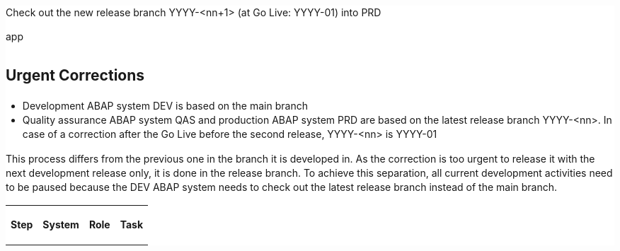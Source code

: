 </td>
<td>

Check out the new release branch YYYY-<nn+1\> \(at Go Live: YYYY-01\) into PRD



</td>
<td>

 app



</td>
</tr>
</table>



<a name="loio2276142117a54197bb05fb8481c10a08__section_tnb_gzt_wlb"/>

## Urgent Corrections

-   Development ABAP system DEV is based on the main branch
-   Quality assurance ABAP system QAS and production ABAP system PRD are based on the latest release branch YYYY-<nn\>. In case of a correction after the Go Live before the second release, YYYY-<nn\> is YYYY-01

This process differs from the previous one in the branch it is developed in. As the correction is too urgent to release it with the next development release only, it is done in the release branch. To achieve this separation, all current development activities need to be paused because the DEV ABAP system needs to check out the latest release branch instead of the main branch.


<table>
<tr>
<th>

Step



</th>
<th>

System



</th>
<th>

Role



</th>
<th>

Task


